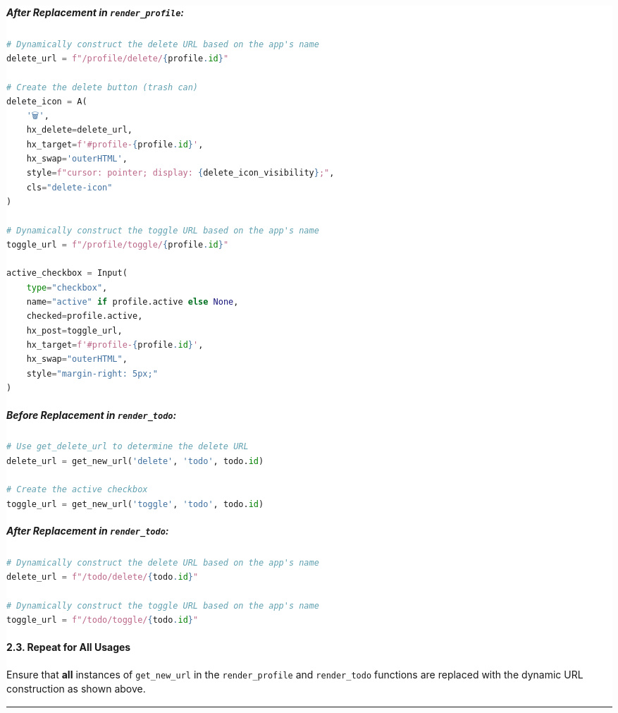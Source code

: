##### **After Replacement in `render_profile`:**

```python
# Dynamically construct the delete URL based on the app's name
delete_url = f"/profile/delete/{profile.id}"

# Create the delete button (trash can)
delete_icon = A(
    '🗑',
    hx_delete=delete_url,
    hx_target=f'#profile-{profile.id}',
    hx_swap='outerHTML',
    style=f"cursor: pointer; display: {delete_icon_visibility};",
    cls="delete-icon"
)

# Dynamically construct the toggle URL based on the app's name
toggle_url = f"/profile/toggle/{profile.id}"

active_checkbox = Input(
    type="checkbox",
    name="active" if profile.active else None,
    checked=profile.active,
    hx_post=toggle_url,
    hx_target=f'#profile-{profile.id}',
    hx_swap="outerHTML",
    style="margin-right: 5px;"
)
```

##### **Before Replacement in `render_todo`:**

```python
# Use get_delete_url to determine the delete URL
delete_url = get_new_url('delete', 'todo', todo.id)

# Create the active checkbox
toggle_url = get_new_url('toggle', 'todo', todo.id)
```

##### **After Replacement in `render_todo`:**

```python
# Dynamically construct the delete URL based on the app's name
delete_url = f"/todo/delete/{todo.id}"

# Dynamically construct the toggle URL based on the app's name
toggle_url = f"/todo/toggle/{todo.id}"
```

#### **2.3. Repeat for All Usages**

Ensure that **all** instances of `get_new_url` in the `render_profile` and `render_todo` functions are replaced with the dynamic URL construction as shown above.

---